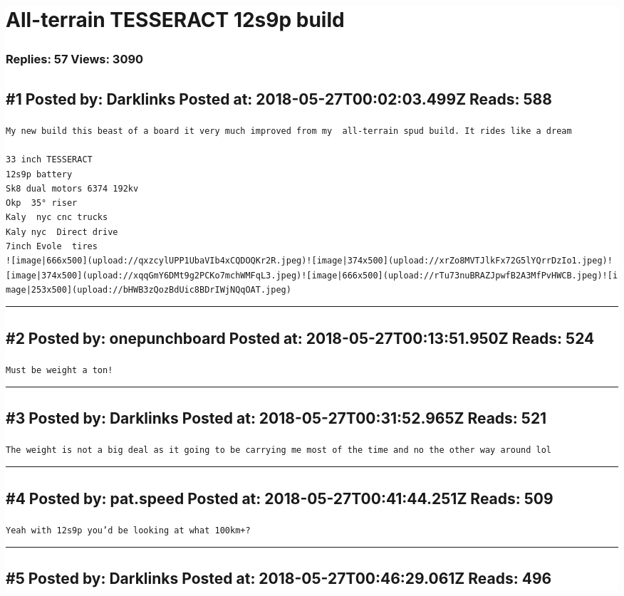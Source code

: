 # All-terrain TESSERACT 12s9p build

### Replies: 57 Views: 3090

## \#1 Posted by: Darklinks Posted at: 2018-05-27T00:02:03.499Z Reads: 588

```
My new build this beast of a board it very much improved from my  all-terrain spud build. It rides like a dream 

33 inch TESSERACT
12s9p battery 
Sk8 dual motors 6374 192kv
Okp  35° riser 
Kaly  nyc cnc trucks 
Kaly nyc  Direct drive 
7inch Evole  tires 
![image|666x500](upload://qxzcylUPP1UbaVIb4xCQDOQKr2R.jpeg)![image|374x500](upload://xrZo8MVTJlkFx72G5lYQrrDzIo1.jpeg)![image|374x500](upload://xqqGmY6DMt9g2PCKo7mchWMFqL3.jpeg)![image|666x500](upload://rTu73nuBRAZJpwfB2A3MfPvHWCB.jpeg)![image|253x500](upload://bHWB3zQozBdUic8BDrIWjNQqOAT.jpeg)
```

---
## \#2 Posted by: onepunchboard Posted at: 2018-05-27T00:13:51.950Z Reads: 524

```
Must be weight a ton!
```

---
## \#3 Posted by: Darklinks Posted at: 2018-05-27T00:31:52.965Z Reads: 521

```
The weight is not a big deal as it going to be carrying me most of the time and no the other way around lol
```

---
## \#4 Posted by: pat.speed Posted at: 2018-05-27T00:41:44.251Z Reads: 509

```
Yeah with 12s9p you’d be looking at what 100km+?
```

---
## \#5 Posted by: Darklinks Posted at: 2018-05-27T00:46:29.061Z Reads: 496

